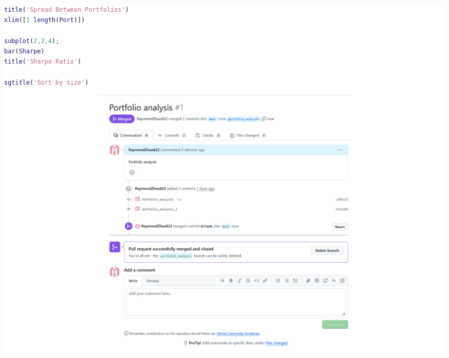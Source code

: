 ```matlab
title('Spread Between Portfolios')
xlim([1 length(Port)])

subplot(2,2,4);
bar(Sharpe)
title('Sharpe Ratio')

sgtitle('Sort by size')
```

<center>
	<img src="em-9.png" width=500 height=500>
</center>
